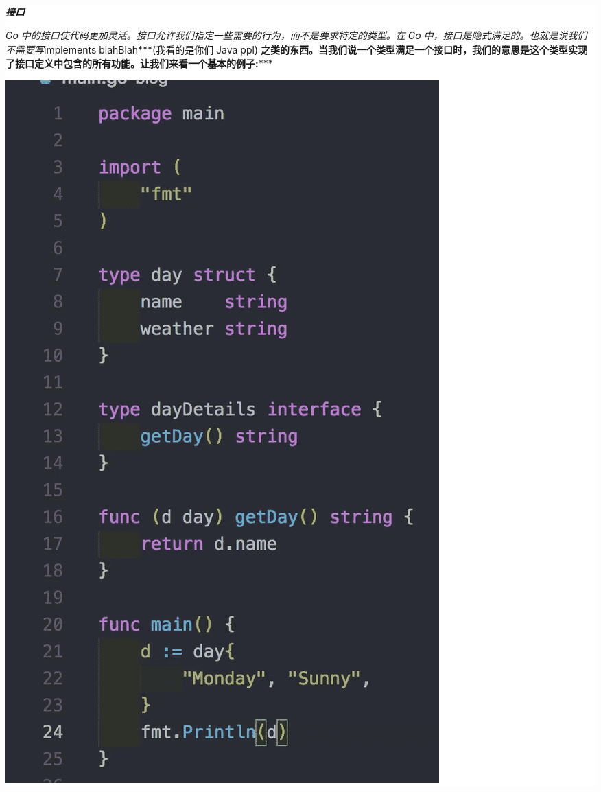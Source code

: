 ***接口***

*Go 中的接口使代码更加灵活。接口允许我们指定一些需要的行为，而不是要求特定的类型。在 Go 中，接口是隐式满足的。也就是说我们不需要写*implements blahBlah***(我看的是你们 Java ppl) **之类的东西。当我们说一个类型满足一个接口时，我们的意思是这个类型实现了接口定义中包含的所有功能。让我们来看一个基本的例子:*****

***![](img/3b5e813730f39dd379b548684a360a5a.png)***
